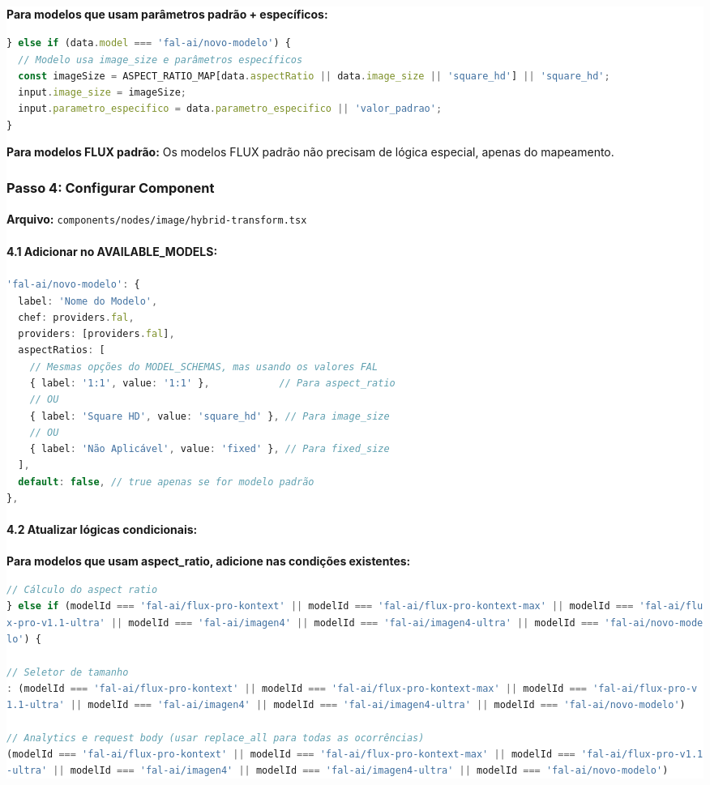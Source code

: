 **Para modelos que usam parâmetros padrão + específicos:**
```typescript
} else if (data.model === 'fal-ai/novo-modelo') {
  // Modelo usa image_size e parâmetros específicos
  const imageSize = ASPECT_RATIO_MAP[data.aspectRatio || data.image_size || 'square_hd'] || 'square_hd';
  input.image_size = imageSize;
  input.parametro_especifico = data.parametro_especifico || 'valor_padrao';
}
```

**Para modelos FLUX padrão:**
Os modelos FLUX padrão não precisam de lógica especial, apenas do mapeamento.

### Passo 4: Configurar Component

**Arquivo:** `components/nodes/image/hybrid-transform.tsx`

#### 4.1 Adicionar no AVAILABLE_MODELS:

```typescript
'fal-ai/novo-modelo': {
  label: 'Nome do Modelo',
  chef: providers.fal,
  providers: [providers.fal],
  aspectRatios: [
    // Mesmas opções do MODEL_SCHEMAS, mas usando os valores FAL
    { label: '1:1', value: '1:1' },            // Para aspect_ratio
    // OU
    { label: 'Square HD', value: 'square_hd' }, // Para image_size
    // OU
    { label: 'Não Aplicável', value: 'fixed' }, // Para fixed_size
  ],
  default: false, // true apenas se for modelo padrão
},
```

#### 4.2 Atualizar lógicas condicionais:

**Para modelos que usam aspect_ratio, adicione nas condições existentes:**

```typescript
// Cálculo do aspect ratio
} else if (modelId === 'fal-ai/flux-pro-kontext' || modelId === 'fal-ai/flux-pro-kontext-max' || modelId === 'fal-ai/flux-pro-v1.1-ultra' || modelId === 'fal-ai/imagen4' || modelId === 'fal-ai/imagen4-ultra' || modelId === 'fal-ai/novo-modelo') {

// Seletor de tamanho
: (modelId === 'fal-ai/flux-pro-kontext' || modelId === 'fal-ai/flux-pro-kontext-max' || modelId === 'fal-ai/flux-pro-v1.1-ultra' || modelId === 'fal-ai/imagen4' || modelId === 'fal-ai/imagen4-ultra' || modelId === 'fal-ai/novo-modelo')

// Analytics e request body (usar replace_all para todas as ocorrências)
(modelId === 'fal-ai/flux-pro-kontext' || modelId === 'fal-ai/flux-pro-kontext-max' || modelId === 'fal-ai/flux-pro-v1.1-ultra' || modelId === 'fal-ai/imagen4' || modelId === 'fal-ai/imagen4-ultra' || modelId === 'fal-ai/novo-modelo')
```

